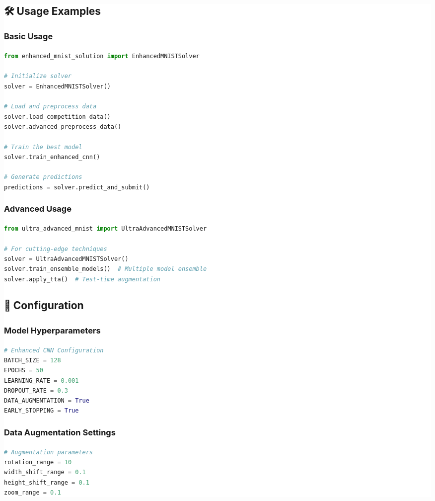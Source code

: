## 🛠️ Usage Examples

### Basic Usage
```python
from enhanced_mnist_solution import EnhancedMNISTSolver

# Initialize solver
solver = EnhancedMNISTSolver()

# Load and preprocess data
solver.load_competition_data()
solver.advanced_preprocess_data()

# Train the best model
solver.train_enhanced_cnn()

# Generate predictions
predictions = solver.predict_and_submit()
```

### Advanced Usage
```python
from ultra_advanced_mnist import UltraAdvancedMNISTSolver

# For cutting-edge techniques
solver = UltraAdvancedMNISTSolver()
solver.train_ensemble_models()  # Multiple model ensemble
solver.apply_tta()  # Test-time augmentation
```

## 🔧 Configuration

### Model Hyperparameters
```python
# Enhanced CNN Configuration
BATCH_SIZE = 128
EPOCHS = 50
LEARNING_RATE = 0.001
DROPOUT_RATE = 0.3
DATA_AUGMENTATION = True
EARLY_STOPPING = True
```

### Data Augmentation Settings
```python
# Augmentation parameters
rotation_range = 10
width_shift_range = 0.1
height_shift_range = 0.1
zoom_range = 0.1
```
